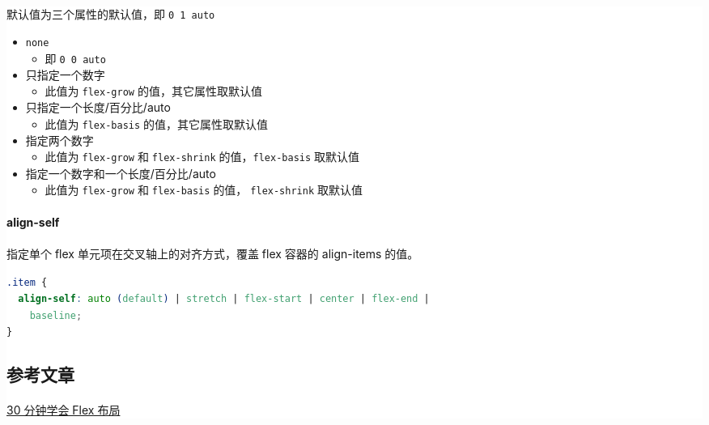 默认值为三个属性的默认值，即 `0 1 auto`

- `none`
  - 即 `0 0 auto`
- 只指定一个数字
  - 此值为 `flex-grow` 的值，其它属性取默认值
- 只指定一个长度/百分比/auto
  - 此值为 `flex-basis` 的值，其它属性取默认值
- 指定两个数字
  - 此值为 `flex-grow` 和 `flex-shrink` 的值，`flex-basis` 取默认值
- 指定一个数字和一个长度/百分比/auto
  - 此值为 `flex-grow` 和 `flex-basis` 的值， `flex-shrink` 取默认值

#### align-self

指定单个 flex 单元项在交叉轴上的对齐方式，覆盖 flex 容器的 align-items 的值。

```css
.item {
  align-self: auto (default) | stretch | flex-start | center | flex-end |
    baseline;
}
```

## 参考文章

[30 分钟学会 Flex 布局](https://zhuanlan.zhihu.com/p/25303493)
